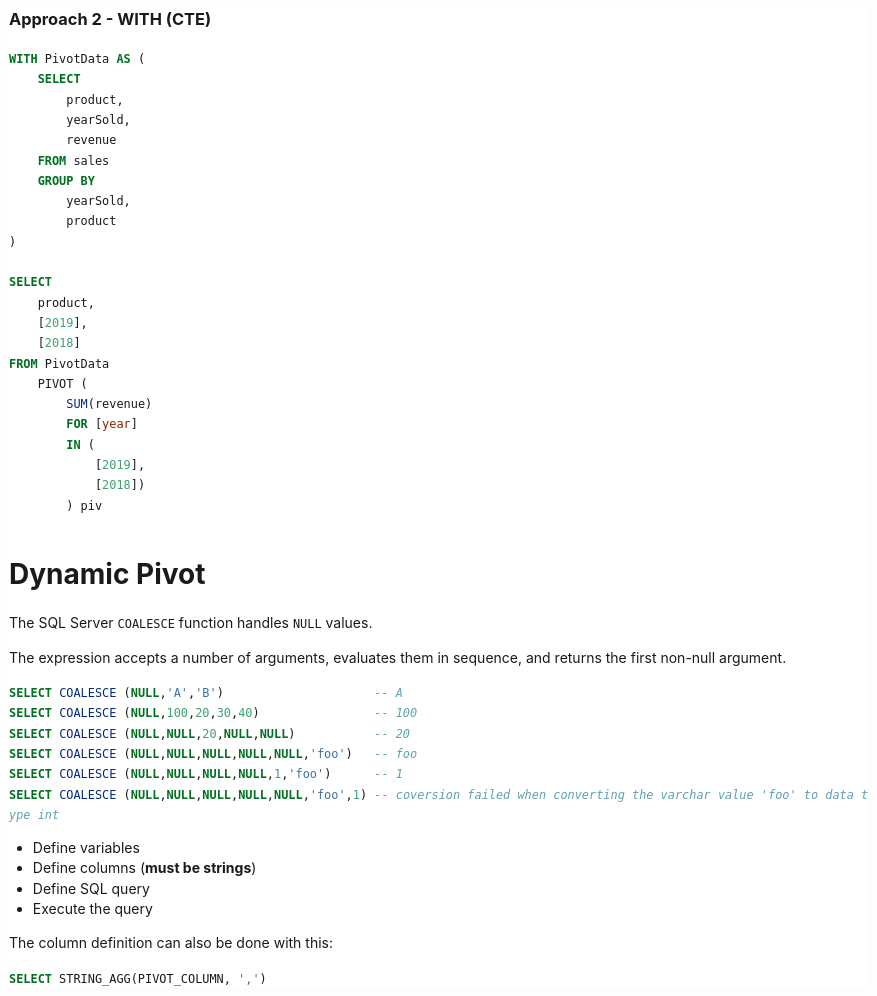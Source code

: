 ### **Approach 2 - WITH (CTE)**

```sql
WITH PivotData AS (
    SELECT
        product,
        yearSold,
        revenue
    FROM sales
    GROUP BY
        yearSold,
        product
)

SELECT
    product,
    [2019],
    [2018]
FROM PivotData
    PIVOT (
        SUM(revenue)
        FOR [year]
        IN (
            [2019],
            [2018])
        ) piv
```

# Dynamic Pivot

The SQL Server `COALESCE` function handles `NULL` values.

The expression accepts a number of arguments, evaluates them in sequence, and returns the first non-null argument.

```sql
SELECT COALESCE (NULL,'A','B')                     -- A
SELECT COALESCE (NULL,100,20,30,40)                -- 100
SELECT COALESCE (NULL,NULL,20,NULL,NULL)           -- 20
SELECT COALESCE (NULL,NULL,NULL,NULL,NULL,'foo')   -- foo
SELECT COALESCE (NULL,NULL,NULL,NULL,1,'foo')      -- 1
SELECT COALESCE (NULL,NULL,NULL,NULL,NULL,'foo',1) -- coversion failed when converting the varchar value 'foo' to data type int
```

-   Define variables
-   Define columns (**must be strings**)
-   Define SQL query
-   Execute the query

The column definition can also be done with this:

```sql
SELECT STRING_AGG(PIVOT_COLUMN, ',')
```
